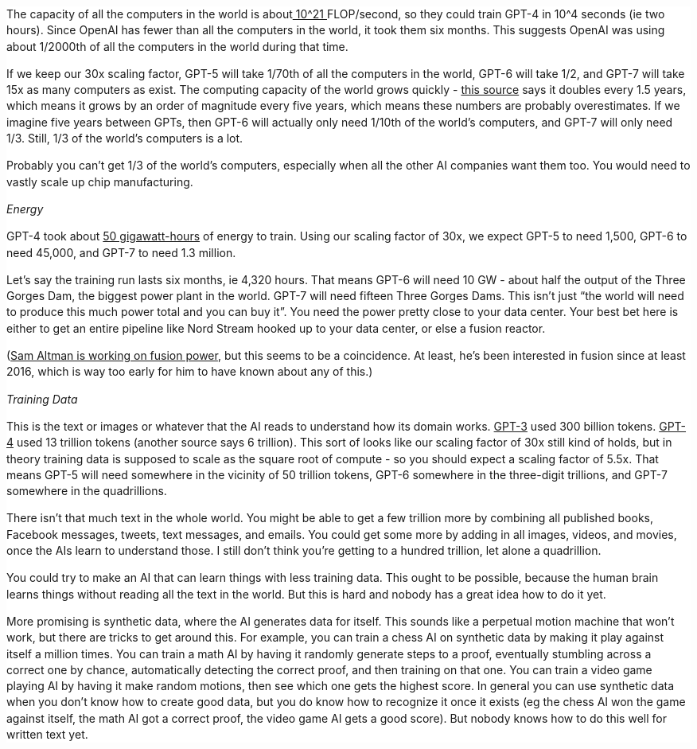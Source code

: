 The capacity of all the computers in the world is about[ 10^21 ](https://wiki.aiimpacts.org/ai_timelines/hardware_and_ai_timelines/computing_capacity_of_all_gpus_and_tpus)FLOP/second, so they could train GPT-4 in 10^4 seconds (ie two hours). Since OpenAI has fewer than all the computers in the world, it took them six months. This suggests OpenAI was using about 1/2000th of all the computers in the world during that time.

If we keep our 30x scaling factor, GPT-5 will take 1/70th of all the computers in the world, GPT-6 will take 1/2, and GPT-7 will take 15x as many computers as exist. The computing capacity of the world grows quickly - [this source](https://www.metaculus.com/notebooks/10688/how-much-of-ai-progress-is-from-scaling-compute-and-how-far-will-it-scale/) says it doubles every 1.5 years, which means it grows by an order of magnitude every five years, which means these numbers are probably overestimates. If we imagine five years between GPTs, then GPT-6 will actually only need 1/10th of the world’s computers, and GPT-7 will only need 1/3. Still, 1/3 of the world’s computers is a lot.

Probably you can’t get 1/3 of the world’s computers, especially when all the other AI companies want them too. You would need to vastly scale up chip manufacturing.

_Energy_

GPT-4 took about [50 gigawatt-hours](https://www.ri.se/en/news/blog/generative-ai-does-not-run-on-thin-air) of energy to train. Using our scaling factor of 30x, we expect GPT-5 to need 1,500, GPT-6 to need 45,000, and GPT-7 to need 1.3 million.

Let’s say the training run lasts six months, ie 4,320 hours. That means GPT-6 will need 10 GW - about half the output of the Three Gorges Dam, the biggest power plant in the world. GPT-7 will need fifteen Three Gorges Dams. This isn’t just “the world will need to produce this much power total and you can buy it”. You need the power pretty close to your data center. Your best bet here is either to get an entire pipeline like Nord Stream hooked up to your data center, or else a fusion reactor. 

([Sam Altman is working on fusion power](https://www.cnbc.com/2023/05/10/microsoft-agrees-to-buy-power-from-sam-altman-backed-helion-in-2028.html), but this seems to be a coincidence. At least, he’s been interested in fusion since at least 2016, which is way too early for him to have known about any of this.)

_Training Data_

This is the text or images or whatever that the AI reads to understand how its domain works. [GPT-3](https://lambdalabs.com/blog/demystifying-gpt-3) used 300 billion tokens. [GPT-4](https://www.springboard.com/blog/data-science/machine-learning-gpt-3-open-ai/) used 13 trillion tokens (another source says 6 trillion). This sort of looks like our scaling factor of 30x still kind of holds, but in theory training data is supposed to scale as the square root of compute - so you should expect a scaling factor of 5.5x. That means GPT-5 will need somewhere in the vicinity of 50 trillion tokens, GPT-6 somewhere in the three-digit trillions, and GPT-7 somewhere in the quadrillions.

There isn’t that much text in the whole world. You might be able to get a few trillion more by combining all published books, Facebook messages, tweets, text messages, and emails. You could get some more by adding in all images, videos, and movies, once the AIs learn to understand those. I still don’t think you’re getting to a hundred trillion, let alone a quadrillion.

You could try to make an AI that can learn things with less training data. This ought to be possible, because the human brain learns things without reading all the text in the world. But this is hard and nobody has a great idea how to do it yet.

More promising is synthetic data, where the AI generates data for itself. This sounds like a perpetual motion machine that won’t work, but there are tricks to get around this. For example, you can train a chess AI on synthetic data by making it play against itself a million times. You can train a math AI by having it randomly generate steps to a proof, eventually stumbling across a correct one by chance, automatically detecting the correct proof, and then training on that one. You can train a video game playing AI by having it make random motions, then see which one gets the highest score. In general you can use synthetic data when you don’t know how to create good data, but you do know how to recognize it once it exists (eg the chess AI won the game against itself, the math AI got a correct proof, the video game AI gets a good score). But nobody knows how to do this well for written text yet.
